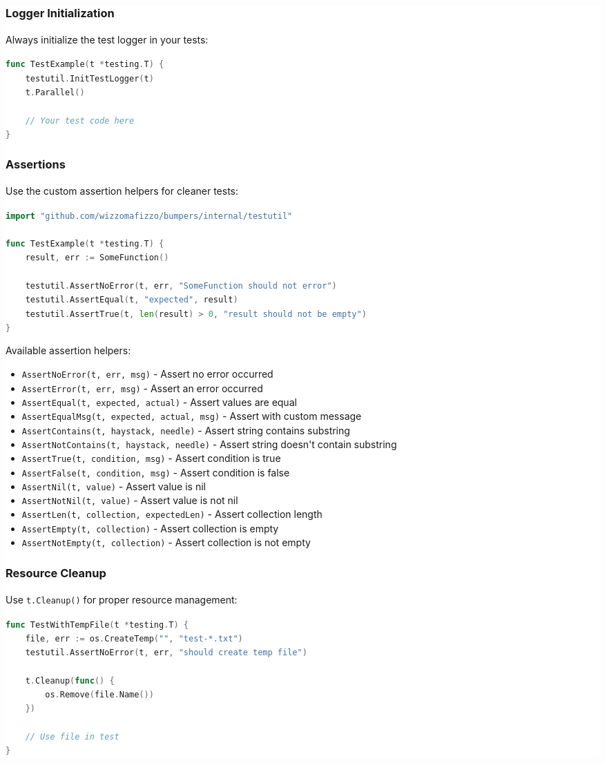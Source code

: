 ### Logger Initialization

Always initialize the test logger in your tests:

```go
func TestExample(t *testing.T) {
    testutil.InitTestLogger(t)
    t.Parallel()
    
    // Your test code here
}
```

### Assertions

Use the custom assertion helpers for cleaner tests:

```go
import "github.com/wizzomafizzo/bumpers/internal/testutil"

func TestExample(t *testing.T) {
    result, err := SomeFunction()
    
    testutil.AssertNoError(t, err, "SomeFunction should not error")
    testutil.AssertEqual(t, "expected", result)
    testutil.AssertTrue(t, len(result) > 0, "result should not be empty")
}
```

Available assertion helpers:
- `AssertNoError(t, err, msg)` - Assert no error occurred
- `AssertError(t, err, msg)` - Assert an error occurred  
- `AssertEqual(t, expected, actual)` - Assert values are equal
- `AssertEqualMsg(t, expected, actual, msg)` - Assert with custom message
- `AssertContains(t, haystack, needle)` - Assert string contains substring
- `AssertNotContains(t, haystack, needle)` - Assert string doesn't contain substring
- `AssertTrue(t, condition, msg)` - Assert condition is true
- `AssertFalse(t, condition, msg)` - Assert condition is false
- `AssertNil(t, value)` - Assert value is nil
- `AssertNotNil(t, value)` - Assert value is not nil
- `AssertLen(t, collection, expectedLen)` - Assert collection length
- `AssertEmpty(t, collection)` - Assert collection is empty
- `AssertNotEmpty(t, collection)` - Assert collection is not empty

### Resource Cleanup

Use `t.Cleanup()` for proper resource management:

```go
func TestWithTempFile(t *testing.T) {
    file, err := os.CreateTemp("", "test-*.txt")
    testutil.AssertNoError(t, err, "should create temp file")
    
    t.Cleanup(func() {
        os.Remove(file.Name())
    })
    
    // Use file in test
}
```
